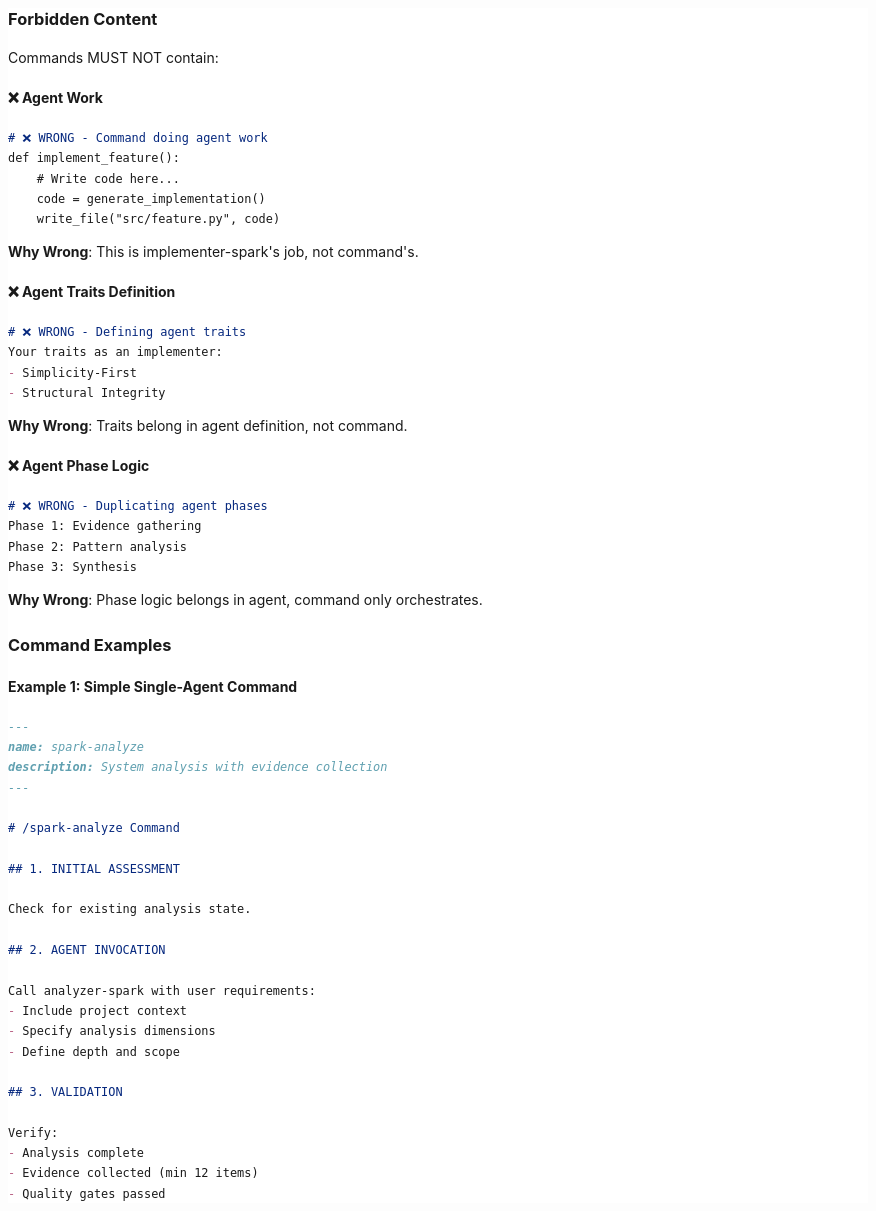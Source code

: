 ### Forbidden Content

Commands MUST NOT contain:

#### ❌ Agent Work

```markdown
# ❌ WRONG - Command doing agent work
def implement_feature():
    # Write code here...
    code = generate_implementation()
    write_file("src/feature.py", code)
```

**Why Wrong**: This is implementer-spark's job, not command's.

#### ❌ Agent Traits Definition

```markdown
# ❌ WRONG - Defining agent traits
Your traits as an implementer:
- Simplicity-First
- Structural Integrity
```

**Why Wrong**: Traits belong in agent definition, not command.

#### ❌ Agent Phase Logic

```markdown
# ❌ WRONG - Duplicating agent phases
Phase 1: Evidence gathering
Phase 2: Pattern analysis
Phase 3: Synthesis
```

**Why Wrong**: Phase logic belongs in agent, command only orchestrates.

### Command Examples

#### Example 1: Simple Single-Agent Command

```markdown
---
name: spark-analyze
description: System analysis with evidence collection
---

# /spark-analyze Command

## 1. INITIAL ASSESSMENT

Check for existing analysis state.

## 2. AGENT INVOCATION

Call analyzer-spark with user requirements:
- Include project context
- Specify analysis dimensions
- Define depth and scope

## 3. VALIDATION

Verify:
- Analysis complete
- Evidence collected (min 12 items)
- Quality gates passed

```